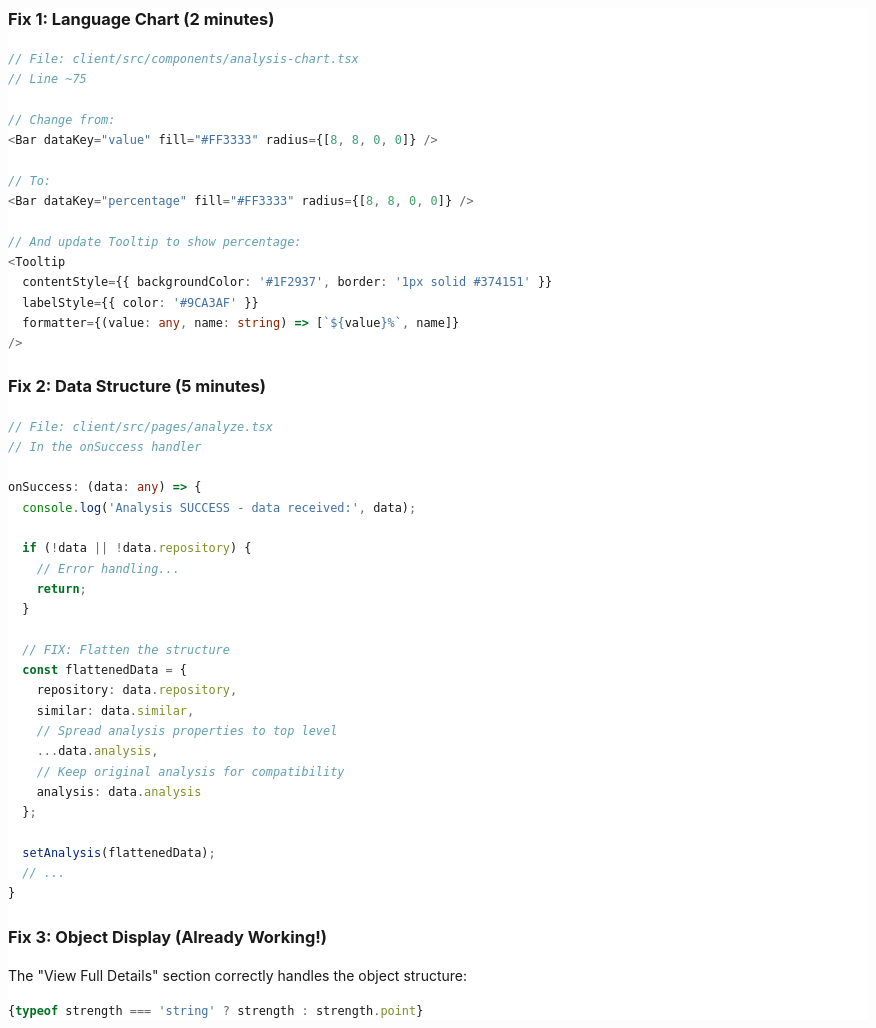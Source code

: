 ### Fix 1: Language Chart (2 minutes)
```typescript
// File: client/src/components/analysis-chart.tsx
// Line ~75

// Change from:
<Bar dataKey="value" fill="#FF3333" radius={[8, 8, 0, 0]} />

// To:
<Bar dataKey="percentage" fill="#FF3333" radius={[8, 8, 0, 0]} />

// And update Tooltip to show percentage:
<Tooltip 
  contentStyle={{ backgroundColor: '#1F2937', border: '1px solid #374151' }}
  labelStyle={{ color: '#9CA3AF' }}
  formatter={(value: any, name: string) => [`${value}%`, name]}
/>
```

### Fix 2: Data Structure (5 minutes)
```typescript
// File: client/src/pages/analyze.tsx
// In the onSuccess handler

onSuccess: (data: any) => {
  console.log('Analysis SUCCESS - data received:', data);
  
  if (!data || !data.repository) {
    // Error handling...
    return;
  }
  
  // FIX: Flatten the structure
  const flattenedData = {
    repository: data.repository,
    similar: data.similar,
    // Spread analysis properties to top level
    ...data.analysis,
    // Keep original analysis for compatibility
    analysis: data.analysis
  };
  
  setAnalysis(flattenedData);
  // ...
}
```

### Fix 3: Object Display (Already Working!)
The "View Full Details" section correctly handles the object structure:
```typescript
{typeof strength === 'string' ? strength : strength.point}
```
